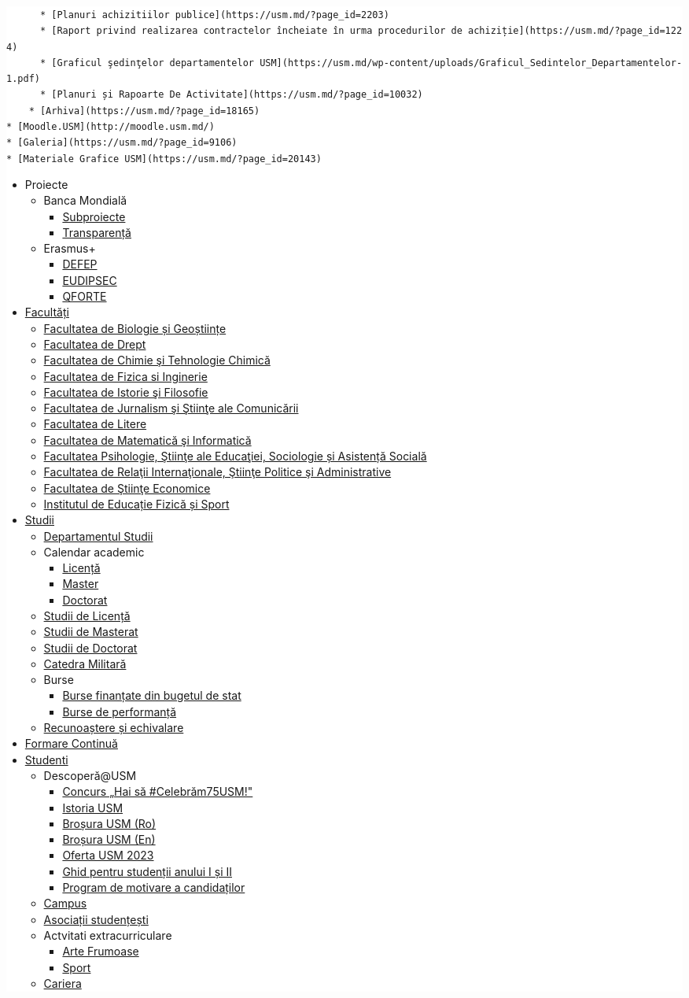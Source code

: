           * [Planuri achizitiilor publice](https://usm.md/?page_id=2203)
          * [Raport privind realizarea contractelor încheiate în urma procedurilor de achiziție](https://usm.md/?page_id=1224)
          * [Graficul şedinţelor departamentelor USM](https://usm.md/wp-content/uploads/Graficul_Sedintelor_Departamentelor-1.pdf)
          * [Planuri și Rapoarte De Activitate](https://usm.md/?page_id=10032)
        * [Arhiva](https://usm.md/?page_id=18165)
    * [Moodle.USM](http://moodle.usm.md/)
    * [Galeria](https://usm.md/?page_id=9106)
    * [Materiale Grafice USM](https://usm.md/?page_id=20143)
  * Proiecte
    * Banca Mondială
      * [Subproiecte](https://usm.md/?page_id=16155)
      * [Transparență](https://usm.md/?page_id=26463)
    * Erasmus+
      * [DEFEP](https://defep.usm.md/)
      * [EUDIPSEC](https://eudipsec.usm.md/)
      * [QFORTE](https://usm.md/?page_id=29341)
* [Facultăți](https://usm.md/)
  * [Facultatea de Biologie și Geoștiințe](https://usm.md/?page_id=489)
  * [Facultatea de Drept](https://usm.md/?page_id=495)
  * [Facultatea de Chimie şi Tehnologie Chimică](https://usm.md/?page_id=492)
  * [Facultatea de Fizica si Inginerie](https://usm.md/?page_id=498)
  * [Facultatea de Istorie şi Filosofie](https://usm.md/?page_id=502)
  * [Facultatea de Jurnalism şi Ştiinţe ale Comunicării](https://usm.md/?page_id=505)
  * [Facultatea de Litere](https://usm.md/?page_id=511)
  * [Facultatea de Matematică şi Informatică](https://usm.md/?page_id=515)
  * [Facultatea Psihologie, Ştiinţe ale Educaţiei, Sociologie și Asistență Socială](https://usm.md/?page_id=518)
  * [Facultatea de Relaţii Internaţionale, Ştiinţe Politice şi Administrative](https://usm.md/?page_id=522)
  * [Facultatea de Ştiinţe Economice](https://usm.md/?page_id=528)
  * [Institutul de Educație Fizică și Sport](https://usm.md/?page_id=31334)
* [Studii](https://usm.md/?page_id=20)
  * [Departamentul Studii](https://usm.md/?page_id=241)
  * Calendar academic
    * [Licență](https://usm.md/?page_id=731)
    * [Master](https://usm.md/?page_id=734)
    * [Doctorat](https://usm.md/?page_id=737)
  * [Studii de Licență](https://usm.md/?page_id=216)
  * [Studii de Masterat](https://usm.md/?page_id=219)
  * [Studii de Doctorat](https://doctorat.usm.md/)
  * [Catedra Militară](https://usm.md/?page_id=680)
  * Burse
    * [Burse finanțate din bugetul de stat](https://usm.md/?page_id=392)
    * [Burse de performanță](https://usm.md/?page_id=396)
  * [Recunoaștere și echivalare](https://usm.md/?page_id=26183)
* [Formare Continuă](http://crfc.usm.md/)
* [Studenti](https://usm.md/?page_id=34)
  * Descoperă@USM
    * [Concurs „Hai să #Celebrăm75USM!"](https://usm.md/?page_id=3181)
    * [Istoria USM](https://usm.md/wp-content/uploads/ISTORIA_USM.pdf)
    * [Broșura USM (Ro)](https://usm.md/wp-content/uploads/Broshura_USM_2020_ro.pdf)
    * [Broșura USM (En)](https://usm.md/wp-content/uploads/Broshura_USM_2020_en.pdf)
    * [Oferta USM 2023](https://usm.md/wp-content/uploads/pliant_oferta-educațională-2021.pdf)
    * [Ghid pentru studenții anului I și II](https://usm.md/wp-content/uploads/ghid-studenti-anul-I-SI-II-USM-web.pdf)
    * [Program de motivare a candidaților](https://usm.md/?page_id=1112)
  * [Campus](https://usm.md/?page_id=22279)
  * [Asociații studențești](http://asusm.usm.md/)
  * Actvitati extracurriculare
    * [Arte Frumoase](https://usm.md/?page_id=668)
    * [Sport](https://usm.md/?page_id=667)
  * [Cariera](https://usm.md/?page_id=268)